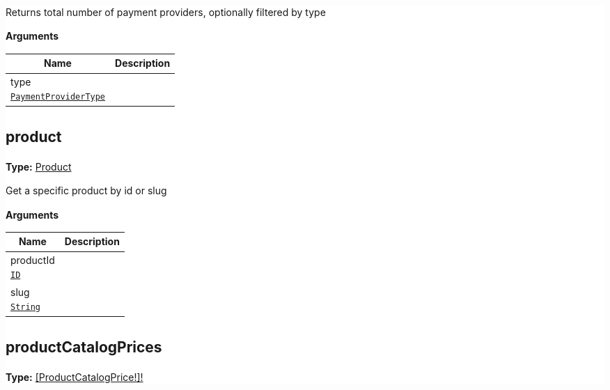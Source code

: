 Returns total number of payment providers, optionally filtered by type

<p style={{ marginBottom: "0.4em" }}><strong>Arguments</strong></p>

<table>
<thead><tr><th>Name</th><th>Description</th></tr></thead>
<tbody>
<tr>
<td>
type<br />
<a href="/../api/enums#paymentprovidertype"><code>PaymentProviderType</code></a>
</td>
<td>

</td>
</tr>
</tbody>
</table>

## product

**Type:** [Product](/../api/interfaces#product)

Get a specific product by id or slug

<p style={{ marginBottom: "0.4em" }}><strong>Arguments</strong></p>

<table>
<thead><tr><th>Name</th><th>Description</th></tr></thead>
<tbody>
<tr>
<td>
productId<br />
<a href="/../api/scalars#id"><code>ID</code></a>
</td>
<td>

</td>
</tr>
<tr>
<td>
slug<br />
<a href="/../api/scalars#string"><code>String</code></a>
</td>
<td>

</td>
</tr>
</tbody>
</table>

## productCatalogPrices

**Type:** [[ProductCatalogPrice!]!](/../api/objects#productcatalogprice)
